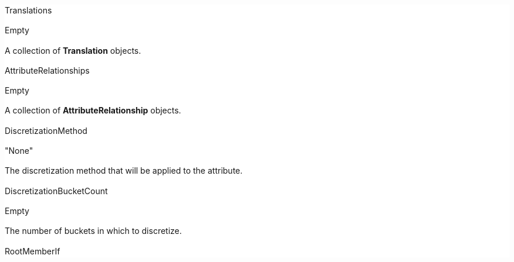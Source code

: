  <tr>
  <td>
  <p>Translations</p>
  </td>
  <td>
  <p> </p>
  </td>
  <td>
  <p>Empty</p>
  </td>
  <td>
  <p>A collection of <b>Translation</b> objects.</p>
  </td>
 </tr>
 <tr>
  <td>
  <p>AttributeRelationships</p>
  </td>
  <td>
  <p> </p>
  </td>
  <td>
  <p>Empty</p>
  </td>
  <td>
  <p>A collection of <b>AttributeRelationship</b> objects.</p>
  </td>
 </tr>
 <tr>
  <td>
  <p>DiscretizationMethod</p>
  </td>
  <td>
  <p> </p>
  </td>
  <td>
  <p>&quot;None&quot;</p>
  </td>
  <td>
  <p>The discretization method that will be applied to the
  attribute.</p>
  </td>
 </tr>
 <tr>
  <td>
  <p>DiscretizationBucketCount</p>
  </td>
  <td>
  <p> </p>
  </td>
  <td>
  <p>Empty</p>
  </td>
  <td>
  <p>The number of buckets in which to discretize.</p>
  </td>
 </tr>
 <tr>
  <td>
  <p>RootMemberIf</p>
  </td>
  <td>
  <p> </p>
  </td>